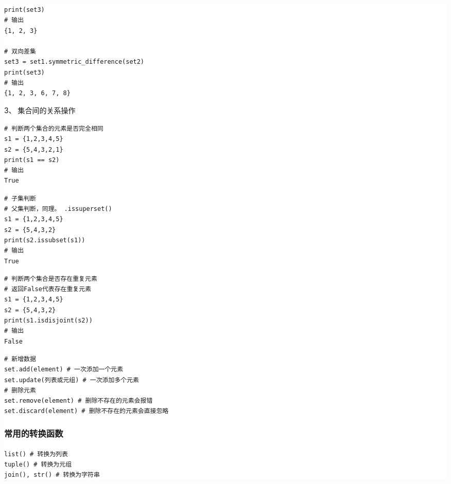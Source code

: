 ```
print(set3)
# 输出
{1, 2, 3}

# 双向差集
set3 = set1.symmetric_difference(set2)
print(set3)
# 输出
{1, 2, 3, 6, 7, 8}
```

3、 集合间的关系操作
```
# 判断两个集合的元素是否完全相同
s1 = {1,2,3,4,5}
s2 = {5,4,3,2,1}
print(s1 == s2)
# 输出
True
```

```
# 子集判断
# 父集判断，同理。 .issuperset()
s1 = {1,2,3,4,5}
s2 = {5,4,3,2}
print(s2.issubset(s1))
# 输出
True
```

```
# 判断两个集合是否存在重复元素
# 返回False代表存在重复元素
s1 = {1,2,3,4,5}
s2 = {5,4,3,2}
print(s1.isdisjoint(s2))
# 输出
False
```

```
# 新增数据
set.add(element) # 一次添加一个元素
set.update(列表或元组) # 一次添加多个元素
# 删除元素
set.remove(element) # 删除不存在的元素会报错
set.discard(element) # 删除不存在的元素会直接忽略
```

### 常用的转换函数

```
list() # 转换为列表
tuple() # 转换为元组
join(), str() # 转换为字符串
```
